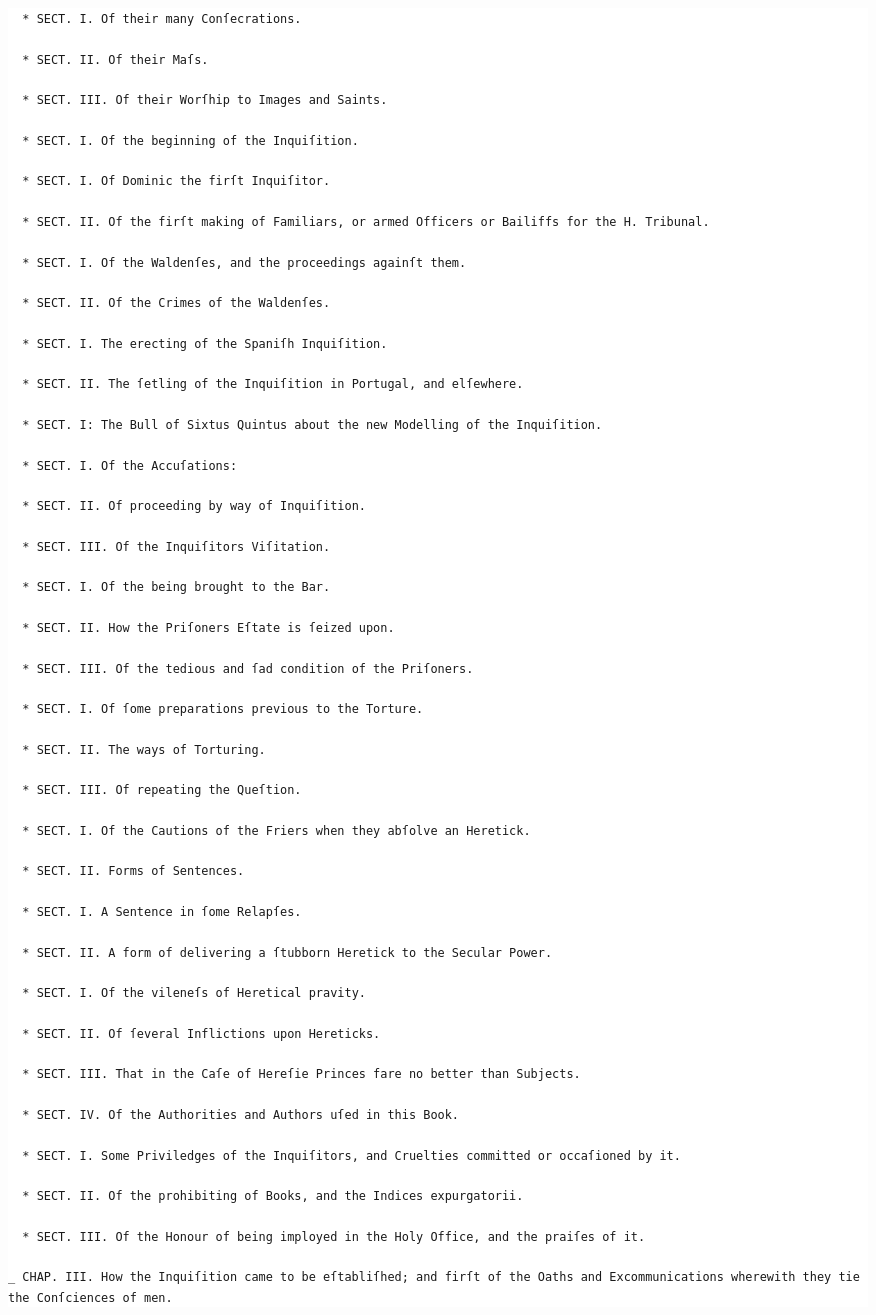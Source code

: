       * SECT. I. Of their many Conſecrations.

      * SECT. II. Of their Maſs.

      * SECT. III. Of their Worſhip to Images and Saints.

      * SECT. I. Of the beginning of the Inquiſition.

      * SECT. I. Of Dominic the firſt Inquiſitor.

      * SECT. II. Of the firſt making of Familiars, or armed Officers or Bailiffs for the H. Tribunal.

      * SECT. I. Of the Waldenſes, and the proceedings againſt them.

      * SECT. II. Of the Crimes of the Waldenſes.

      * SECT. I. The erecting of the Spaniſh Inquiſition.

      * SECT. II. The ſetling of the Inquiſition in Portugal, and elſewhere.

      * SECT. I: The Bull of Sixtus Quintus about the new Modelling of the Inquiſition.

      * SECT. I. Of the Accuſations:

      * SECT. II. Of proceeding by way of Inquiſition.

      * SECT. III. Of the Inquiſitors Viſitation.

      * SECT. I. Of the being brought to the Bar.

      * SECT. II. How the Priſoners Eſtate is ſeized upon.

      * SECT. III. Of the tedious and ſad condition of the Priſoners.

      * SECT. I. Of ſome preparations previous to the Torture.

      * SECT. II. The ways of Torturing.

      * SECT. III. Of repeating the Queſtion.

      * SECT. I. Of the Cautions of the Friers when they abſolve an Heretick.

      * SECT. II. Forms of Sentences.

      * SECT. I. A Sentence in ſome Relapſes.

      * SECT. II. A form of delivering a ſtubborn Heretick to the Secular Power.

      * SECT. I. Of the vileneſs of Heretical pravity.

      * SECT. II. Of ſeveral Inflictions upon Hereticks.

      * SECT. III. That in the Caſe of Hereſie Princes fare no better than Subjects.

      * SECT. IV. Of the Authorities and Authors uſed in this Book.

      * SECT. I. Some Priviledges of the Inquiſitors, and Cruelties committed or occaſioned by it.

      * SECT. II. Of the prohibiting of Books, and the Indices expurgatorii.

      * SECT. III. Of the Honour of being imployed in the Holy Office, and the praiſes of it.

    _ CHAP. III. How the Inquiſition came to be eſtabliſhed; and firſt of the Oaths and Excommunications wherewith they tie the Conſciences of men.
